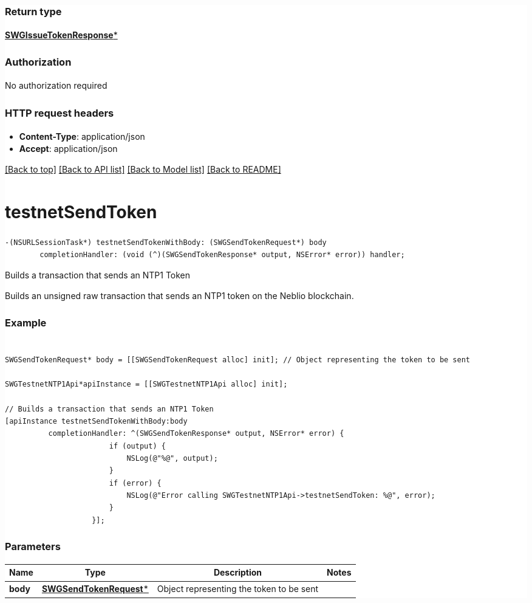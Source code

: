 ### Return type

[**SWGIssueTokenResponse***](SWGIssueTokenResponse.md)

### Authorization

No authorization required

### HTTP request headers

 - **Content-Type**: application/json
 - **Accept**: application/json

[[Back to top]](#) [[Back to API list]](../README.md#documentation-for-api-endpoints) [[Back to Model list]](../README.md#documentation-for-models) [[Back to README]](../README.md)

# **testnetSendToken**
```objc
-(NSURLSessionTask*) testnetSendTokenWithBody: (SWGSendTokenRequest*) body
        completionHandler: (void (^)(SWGSendTokenResponse* output, NSError* error)) handler;
```

Builds a transaction that sends an NTP1 Token

Builds an unsigned raw transaction that sends an NTP1 token on the Neblio blockchain. 

### Example 
```objc

SWGSendTokenRequest* body = [[SWGSendTokenRequest alloc] init]; // Object representing the token to be sent

SWGTestnetNTP1Api*apiInstance = [[SWGTestnetNTP1Api alloc] init];

// Builds a transaction that sends an NTP1 Token
[apiInstance testnetSendTokenWithBody:body
          completionHandler: ^(SWGSendTokenResponse* output, NSError* error) {
                        if (output) {
                            NSLog(@"%@", output);
                        }
                        if (error) {
                            NSLog(@"Error calling SWGTestnetNTP1Api->testnetSendToken: %@", error);
                        }
                    }];
```

### Parameters

Name | Type | Description  | Notes
------------- | ------------- | ------------- | -------------
 **body** | [**SWGSendTokenRequest***](SWGSendTokenRequest.md)| Object representing the token to be sent | 
